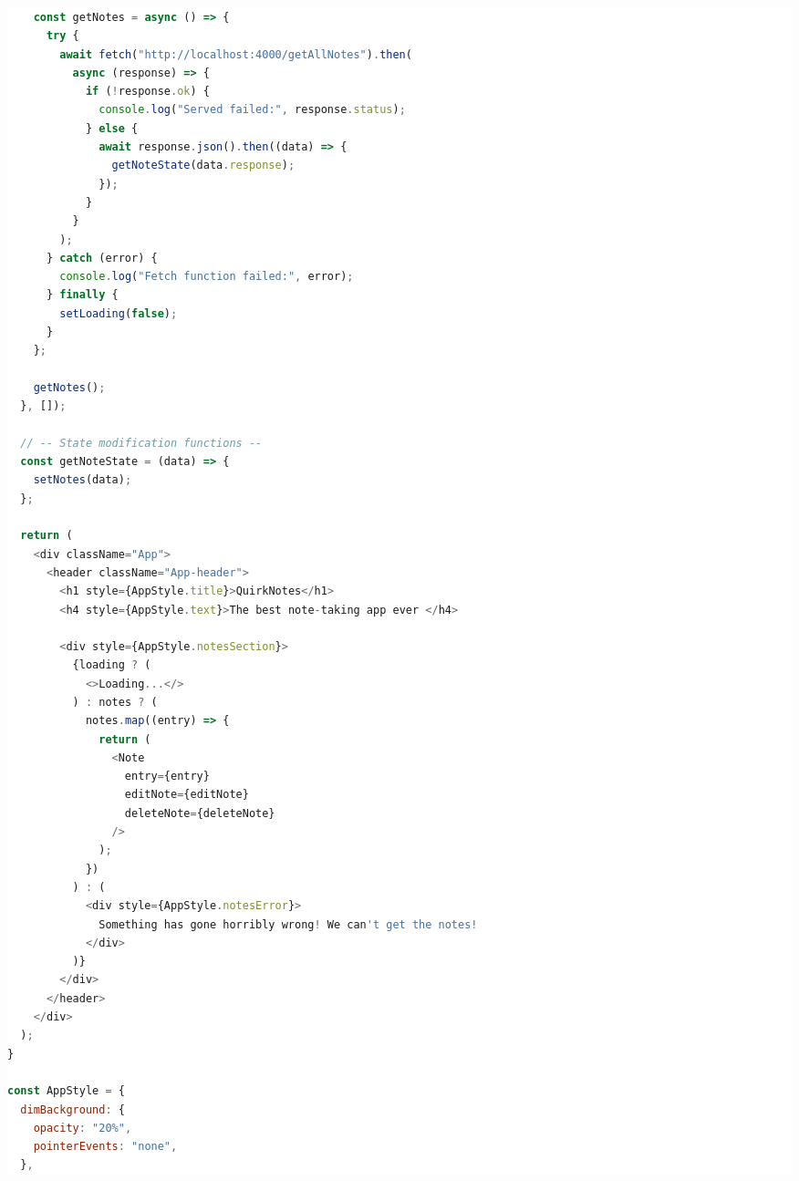 ```javascript
    const getNotes = async () => {
      try {
        await fetch("http://localhost:4000/getAllNotes").then(
          async (response) => {
            if (!response.ok) {
              console.log("Served failed:", response.status);
            } else {
              await response.json().then((data) => {
                getNoteState(data.response);
              });
            }
          }
        );
      } catch (error) {
        console.log("Fetch function failed:", error);
      } finally {
        setLoading(false);
      }
    };

    getNotes();
  }, []);

  // -- State modification functions --
  const getNoteState = (data) => {
    setNotes(data);
  };

  return (
    <div className="App">
      <header className="App-header">
        <h1 style={AppStyle.title}>QuirkNotes</h1>
        <h4 style={AppStyle.text}>The best note-taking app ever </h4>

        <div style={AppStyle.notesSection}>
          {loading ? (
            <>Loading...</>
          ) : notes ? (
            notes.map((entry) => {
              return (
                <Note
                  entry={entry}
                  editNote={editNote}
                  deleteNote={deleteNote}
                />
              );
            })
          ) : (
            <div style={AppStyle.notesError}>
              Something has gone horribly wrong! We can't get the notes!
            </div>
          )}
        </div>
      </header>
    </div>
  );
}

const AppStyle = {
  dimBackground: {
    opacity: "20%",
    pointerEvents: "none",
  },
```